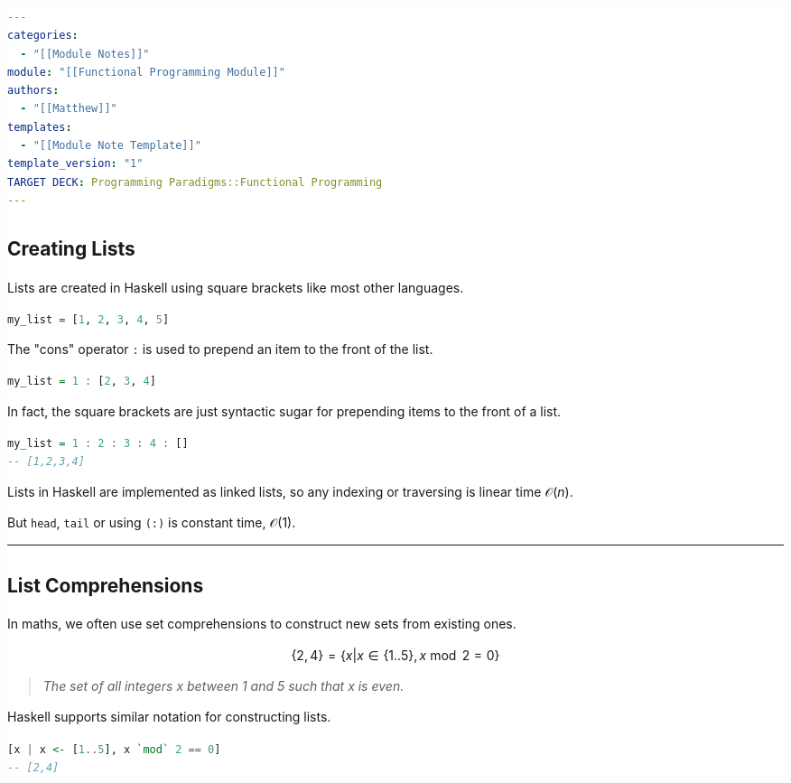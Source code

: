 ```yaml
---
categories:
  - "[[Module Notes]]"
module: "[[Functional Programming Module]]"
authors:
  - "[[Matthew]]"
templates:
  - "[[Module Note Template]]"
template_version: "1"
TARGET DECK: Programming Paradigms::Functional Programming
---
```

## Creating Lists

Lists are created in Haskell using square brackets like most other languages.

```Haskell
my_list = [1, 2, 3, 4, 5]
```

The "cons" operator `:` is used to prepend an item to the front of the list.

```Haskell
my_list = 1 : [2, 3, 4]
```

In fact, the square brackets are just syntactic sugar for prepending items to the front of a list.

```Haskell
my_list = 1 : 2 : 3 : 4 : []
-- [1,2,3,4]
```

Lists in Haskell are implemented as linked lists, so any indexing or traversing is linear time $\mathcal{O}(n)$.

But `head`, `tail` or using `(:)` is constant time, $\mathcal{O}(1)$. 

---

## List Comprehensions 

In maths, we often use set comprehensions to construct new sets from existing ones.

$$
\{ 2,4 \} = \{ x | x \in \{ 1..5 \}, x \bmod {2} = 0 \}
$$

> *The set of all integers $x$ between 1 and 5 such that $x$ is even.*

Haskell supports similar notation for constructing lists.

```Haskell
[x | x <- [1..5], x `mod` 2 == 0]
-- [2,4]
```
